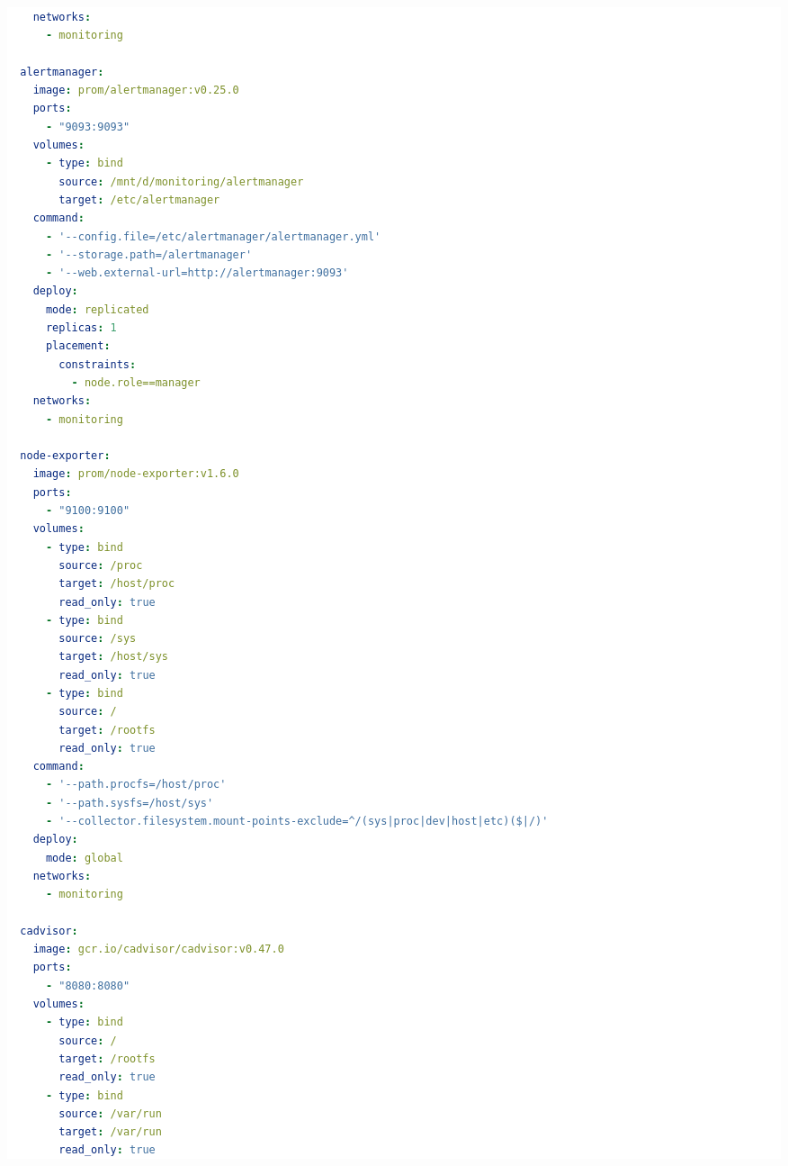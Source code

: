 ```yaml
    networks:
      - monitoring

  alertmanager:
    image: prom/alertmanager:v0.25.0
    ports:
      - "9093:9093"
    volumes:
      - type: bind
        source: /mnt/d/monitoring/alertmanager
        target: /etc/alertmanager
    command:
      - '--config.file=/etc/alertmanager/alertmanager.yml'
      - '--storage.path=/alertmanager'
      - '--web.external-url=http://alertmanager:9093'
    deploy:
      mode: replicated
      replicas: 1
      placement:
        constraints:
          - node.role==manager
    networks:
      - monitoring

  node-exporter:
    image: prom/node-exporter:v1.6.0
    ports:
      - "9100:9100"
    volumes:
      - type: bind
        source: /proc
        target: /host/proc
        read_only: true
      - type: bind
        source: /sys
        target: /host/sys
        read_only: true
      - type: bind
        source: /
        target: /rootfs
        read_only: true
    command:
      - '--path.procfs=/host/proc'
      - '--path.sysfs=/host/sys'
      - '--collector.filesystem.mount-points-exclude=^/(sys|proc|dev|host|etc)($|/)'
    deploy:
      mode: global
    networks:
      - monitoring

  cadvisor:
    image: gcr.io/cadvisor/cadvisor:v0.47.0
    ports:
      - "8080:8080"
    volumes:
      - type: bind
        source: /
        target: /rootfs
        read_only: true
      - type: bind
        source: /var/run
        target: /var/run
        read_only: true
```